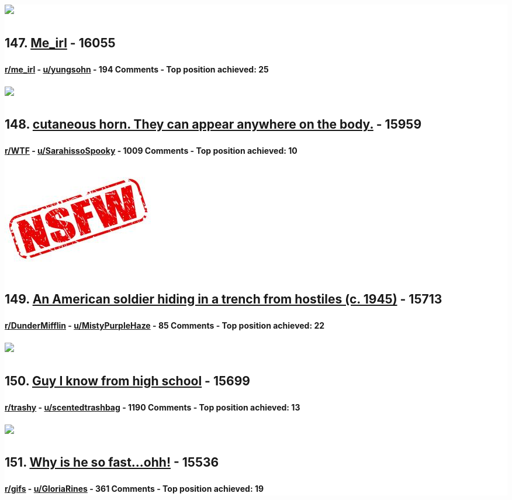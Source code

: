 <a href="https://i.redd.it/zn658toqbs721.jpg"><img src="https://b.thumbs.redditmedia.com/JK0v7mhAetRKI9f7_BAAqaGjc3OfYzq1qdkkg8wkBig.jpg"></img></a>

## 147. [Me_irl](http://reddit.com/r/me_irl/comments/abigln/me_irl/) - 16055
#### [r/me_irl](http://reddit.com/r/me_irl) - [u/yungsohn](http://reddit.com/u/yungsohn) - 194 Comments - Top position achieved: 25

<a href="https://i.redd.it/j7txe6d3lt721.png"><img src="https://b.thumbs.redditmedia.com/uOTj2ECyYypiudXFRSkOno_I4RTnTETLqtKn_S4CS4E.jpg"></img></a>

## 148. [cutaneous horn. They can appear anywhere on the body.](http://reddit.com/r/WTF/comments/abeji1/cutaneous_horn_they_can_appear_anywhere_on_the/) - 15959
#### [r/WTF](http://reddit.com/r/WTF) - [u/SarahissoSpooky](http://reddit.com/u/SarahissoSpooky) - 1009 Comments - Top position achieved: 10

<a href="https://i.redd.it/hyj60ooreq721.jpg"><img src="https://github.com/mgerb/top-of-reddit/raw/master/nsfw.jpg"></img></a>

## 149. [An American soldier hiding in a trench from hostiles (c. 1945)](http://reddit.com/r/DunderMifflin/comments/abiz0a/an_american_soldier_hiding_in_a_trench_from/) - 15713
#### [r/DunderMifflin](http://reddit.com/r/DunderMifflin) - [u/MistyPurpleHaze](http://reddit.com/u/MistyPurpleHaze) - 85 Comments - Top position achieved: 22

<a href="https://i.redd.it/bawxwr2hyt721.png"><img src="https://b.thumbs.redditmedia.com/RbyEn_9or1wTI3Y2B0k1xVqe6eMIofVYM84J3xiRm9o.jpg"></img></a>

## 150. [Guy I know from high school](http://reddit.com/r/trashy/comments/abesh3/guy_i_know_from_high_school/) - 15699
#### [r/trashy](http://reddit.com/r/trashy) - [u/scentedtrashbag](http://reddit.com/u/scentedtrashbag) - 1190 Comments - Top position achieved: 13

<a href="https://v.redd.it/xmt0m454lq721"><img src="https://b.thumbs.redditmedia.com/OhnqCc2f1JboE_bKYGFT0kjoF489E8wS24CNkLtF3-I.jpg"></img></a>

## 151. [Why is he so fast...ohh!](http://reddit.com/r/gifs/comments/abm7wm/why_is_he_so_fastohh/) - 15536
#### [r/gifs](http://reddit.com/r/gifs) - [u/GloriaRines](http://reddit.com/u/GloriaRines) - 361 Comments - Top position achieved: 19
